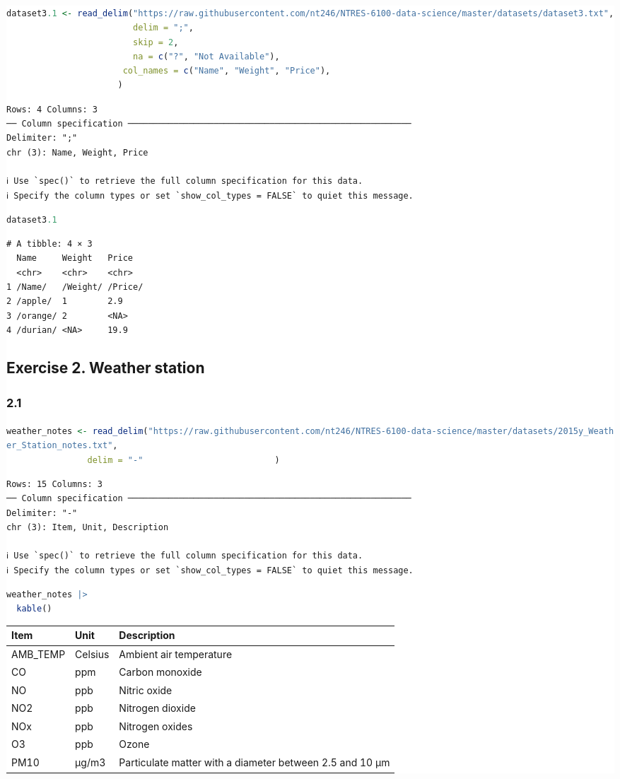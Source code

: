 ``` r
dataset3.1 <- read_delim("https://raw.githubusercontent.com/nt246/NTRES-6100-data-science/master/datasets/dataset3.txt",
                         delim = ";", 
                         skip = 2,
                         na = c("?", "Not Available"),
                       col_names = c("Name", "Weight", "Price"),
                      )
```

    Rows: 4 Columns: 3
    ── Column specification ────────────────────────────────────────────────────────
    Delimiter: ";"
    chr (3): Name, Weight, Price

    ℹ Use `spec()` to retrieve the full column specification for this data.
    ℹ Specify the column types or set `show_col_types = FALSE` to quiet this message.

``` r
dataset3.1
```

    # A tibble: 4 × 3
      Name     Weight   Price  
      <chr>    <chr>    <chr>  
    1 /Name/   /Weight/ /Price/
    2 /apple/  1        2.9    
    3 /orange/ 2        <NA>   
    4 /durian/ <NA>     19.9   

## **Exercise 2. Weather station**

### 2.1

``` r
weather_notes <- read_delim("https://raw.githubusercontent.com/nt246/NTRES-6100-data-science/master/datasets/2015y_Weather_Station_notes.txt",
                delim = "-"                          )
```

    Rows: 15 Columns: 3
    ── Column specification ────────────────────────────────────────────────────────
    Delimiter: "-"
    chr (3): Item, Unit, Description

    ℹ Use `spec()` to retrieve the full column specification for this data.
    ℹ Specify the column types or set `show_col_types = FALSE` to quiet this message.

``` r
weather_notes |>
  kable()
```

| Item | Unit | Description |
|:---|:---|:---|
| AMB_TEMP | Celsius | Ambient air temperature |
| CO | ppm | Carbon monoxide |
| NO | ppb | Nitric oxide |
| NO2 | ppb | Nitrogen dioxide |
| NOx | ppb | Nitrogen oxides |
| O3 | ppb | Ozone |
| PM10 | μg/m3 | Particulate matter with a diameter between 2.5 and 10 μm |